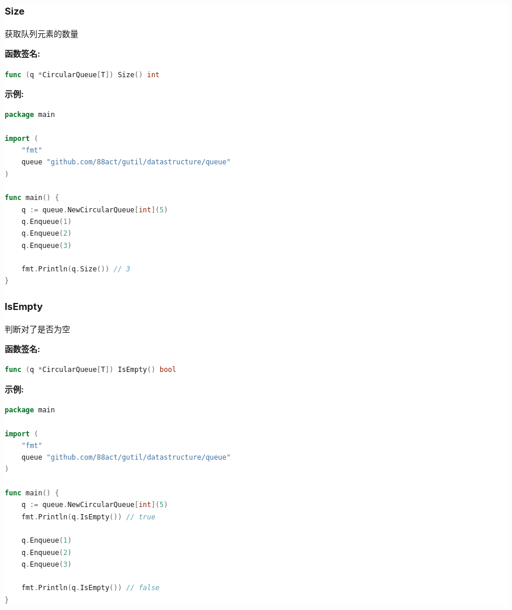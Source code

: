 

### <span id="CircularQueue_Size">Size</span>
<p>获取队列元素的数量</p>

<b>函数签名:</b>

```go
func (q *CircularQueue[T]) Size() int
```
<b>示例:</b>

```go
package main

import (
    "fmt"
    queue "github.com/88act/gutil/datastructure/queue"
)

func main() {
    q := queue.NewCircularQueue[int](5)
    q.Enqueue(1)
    q.Enqueue(2)
    q.Enqueue(3)

    fmt.Println(q.Size()) // 3
}
```



### <span id="CircularQueue_IsEmpty">IsEmpty</span>
<p>判断对了是否为空</p>

<b>函数签名:</b>

```go
func (q *CircularQueue[T]) IsEmpty() bool
```
<b>示例:</b>

```go
package main

import (
    "fmt"
    queue "github.com/88act/gutil/datastructure/queue"
)

func main() {
    q := queue.NewCircularQueue[int](5)
    fmt.Println(q.IsEmpty()) // true

    q.Enqueue(1)
    q.Enqueue(2)
    q.Enqueue(3)

    fmt.Println(q.IsEmpty()) // false
}
```

